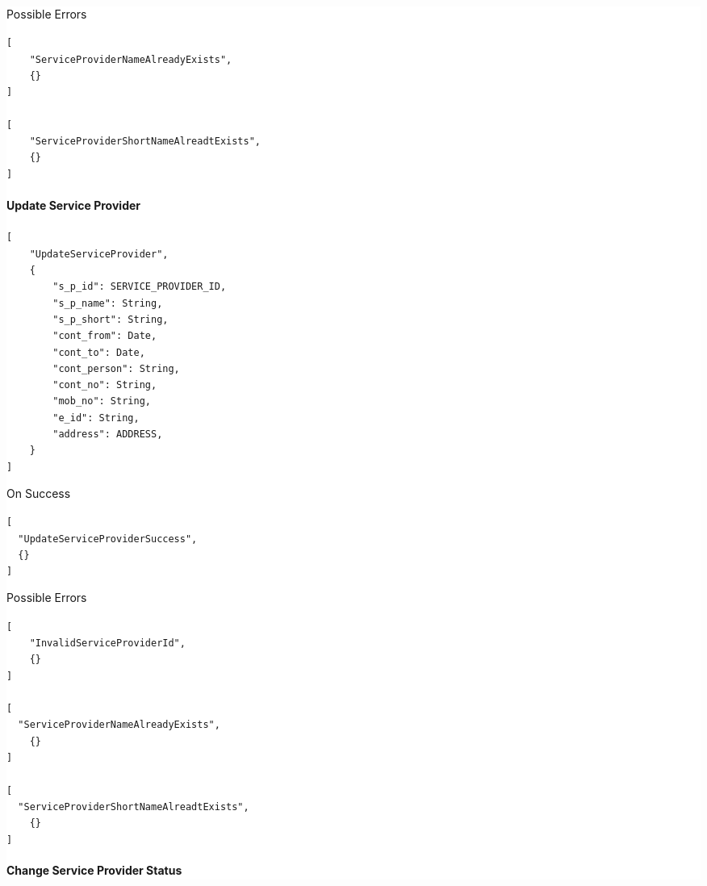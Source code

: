   Possible Errors

    [
        "ServiceProviderNameAlreadyExists",
        {}
    ]

    [
        "ServiceProviderShortNameAlreadtExists",
        {}
    ]


#### Update Service Provider

    [
        "UpdateServiceProvider",
        {
            "s_p_id": SERVICE_PROVIDER_ID,
            "s_p_name": String,
            "s_p_short": String,
            "cont_from": Date,
            "cont_to": Date,
            "cont_person": String,
            "cont_no": String,
            "mob_no": String,
            "e_id": String,
            "address": ADDRESS,
        }
    ]

  On Success

    [
      "UpdateServiceProviderSuccess",
      {}
    ]

  Possible Errors

    [
        "InvalidServiceProviderId",
        {}
    ]

    [
      "ServiceProviderNameAlreadyExists",
        {}
    ]

    [
      "ServiceProviderShortNameAlreadtExists",
        {}
    ]

#### Change Service Provider Status
